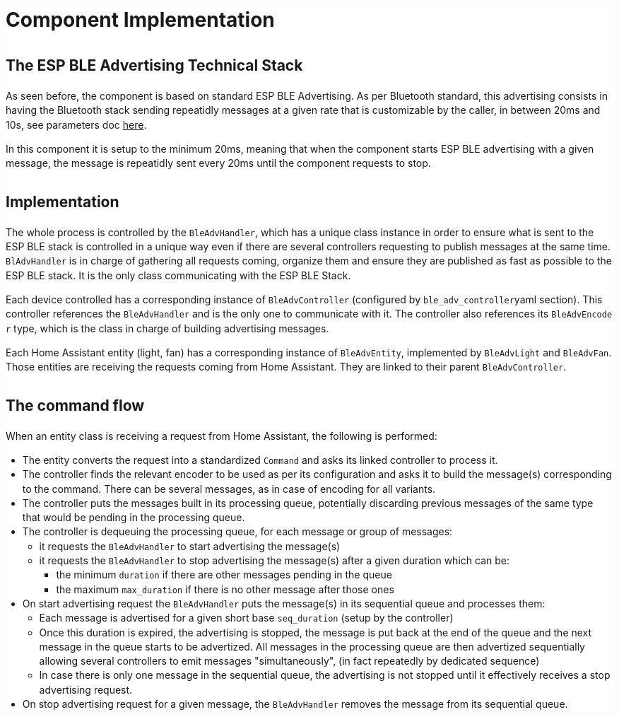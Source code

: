 # Component Implementation

## The ESP BLE Advertising Technical Stack
As seen before, the component is based on standard ESP BLE Advertising. As per Bluetooth standard, this advertising consists in having the Bluetooth stack sending repeatidly messages at a given rate that is customizable by the caller, in between 20ms and 10s, see parameters doc [here](https://github.com/espressif/esp-idf/blob/main/components/bt/host/bluedroid/api/include/api/esp_gap_ble_api.h#L401).

In this component it is setup to the minimum 20ms, meaning that when the component starts ESP BLE advertising with a given message, the message is repeatidly sent every 20ms until the component requests to stop.

## Implementation
The whole process is controlled by the `BleAdvHandler`, which has a unique class instance in order to ensure what is sent to the ESP BLE stack is controlled in a unique way even if there are several controllers requesting to publish messages at the same time. `BlAdvHandler` is in charge of gathering all requests coming, organize them and ensure they are published as fast as possible to the ESP BLE stack. It is the only class communicating with the ESP BLE Stack.

Each device controlled has a corresponding instance of `BleAdvController` (configured by `ble_adv_controller`yaml section). This controller references the `BleAdvHandler` and is the only one to communicate with it. The controller also references its `BleAdvEncoder` type, which is the class in charge of building advertising messages.

Each Home Assistant entity (light, fan) has a corresponding instance of `BleAdvEntity`, implemented by 
`BleAdvLight` and `BleAdvFan`. Those entities are receiving the requests coming from Home Assistant.
They are linked to their parent `BleAdvController`.

## The command flow
When an entity class is receiving a request from Home Assistant, the following is performed:
* The entity converts the request into a standardized `Command` and asks its linked controller to process it.
* The controller finds the relevant encoder to be used as per its configuration and asks it to build the message(s) corresponding to the command. There can be several messages, as in case of encoding for all variants.
* The controller puts the messages built in its processing queue, potentially discarding previous messages of the same type that would be pending in the processing queue.
* The controller is dequeuing the processing queue, for each message or group of messages:
  * it requests the `BleAdvHandler` to start advertising the message(s)
  * it requests the `BleAdvHandler` to stop advertising the message(s) after a given duration which can be:
    * the minimum `duration` if there are other messages pending in the queue
    * the maximum `max_duration` if there is no other message after those ones
* On start advertising request the `BleAdvHandler` puts the message(s) in its sequential queue and processes them:
  * Each message is advertised for a given short base `seq_duration` (setup by the controller)
  * Once this duration is expired, the advertising is stopped, the message is put back at the end of the queue and the next message in the queue starts to be advertized. All messages in the processing queue are then advertized sequentially allowing several controllers to emit messages "simultaneously", (in fact repeatedly by dedicated sequence)
  * In case there is only one message in the sequential queue, the advertising is not stopped until it effectively receives a stop advertising request.
* On stop advertising request for a given message, the `BleAdvHandler` removes the message from its sequential queue.
